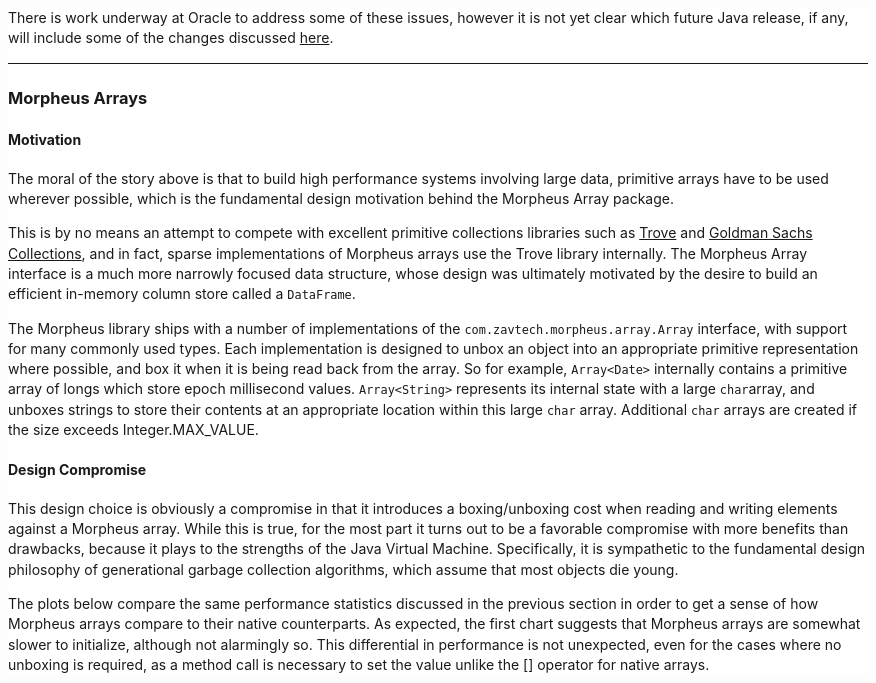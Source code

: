 There is work underway at Oracle to address some of these issues, however it is not yet clear
which future Java release, if any, will include some of the changes discussed [here](http://cr.openjdk.java.net/~jrose/pres/201207-Arrays-2.pdf).

---

### Morpheus Arrays

#### Motivation

The moral of the story above is that to build high performance systems involving large data, 
primitive arrays have to be used wherever possible, which is the fundamental design motivation 
behind the Morpheus Array package. 

This is by no means an attempt to compete with excellent primitive collections libraries such as 
[Trove](http://trove.starlight-systems.com/) and [Goldman Sachs Collections](https://github.com/goldmansachs/gs-collections), 
and in fact, sparse implementations of Morpheus arrays use the Trove library internally. The 
Morpheus Array interface is a much more narrowly focused data structure, whose design was ultimately 
motivated by the desire to build an efficient in-memory column store called a `DataFrame`.
 
The Morpheus library ships with a number of implementations of the `com.zavtech.morpheus.array.Array` 
interface, with support for many commonly used types. Each implementation is designed to unbox an object 
into an appropriate primitive representation where possible, and box it when it is being read back from 
the array. So for example, `Array<Date>` internally contains a primitive array of longs which store epoch 
millisecond values. `Array<String>` represents its internal state with a large `char`array, and unboxes 
strings to store their contents at an appropriate location within this large `char` array. Additional
`char` arrays are created if the size exceeds Integer.MAX_VALUE.

#### Design Compromise

This design choice is obviously a compromise in that it introduces a boxing/unboxing cost when reading
and writing elements against a Morpheus array. While this is true, for the most part it turns out to be 
a favorable compromise with more benefits than drawbacks, because it plays to the strengths
of the Java Virtual Machine. Specifically, it is sympathetic to the fundamental design philosophy 
of generational garbage collection algorithms, which assume that most objects die young.
 
The plots below compare the same performance statistics discussed in the previous section in order to get 
a sense of how Morpheus arrays compare to their native counterparts. As expected, the first chart suggests 
that Morpheus arrays are somewhat slower to initialize, although not alarmingly so. This differential in
performance is not unexpected, even for the cases where no unboxing is required, as a method call 
is necessary to set the value unlike the [] operator for native arrays. 
